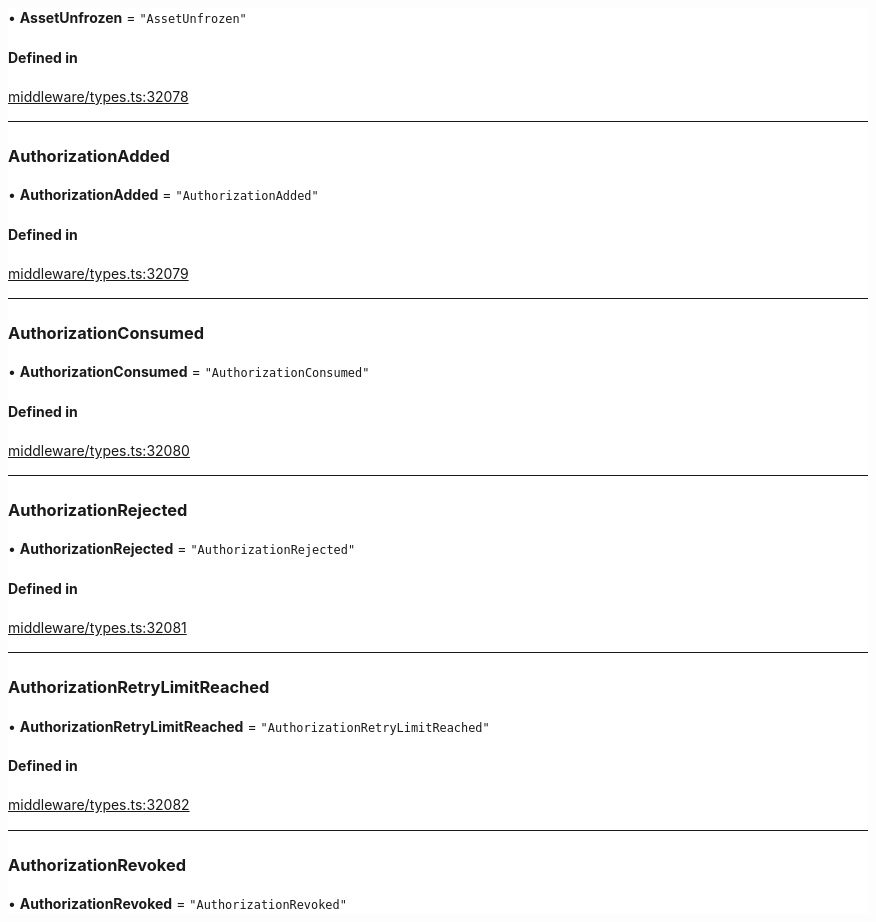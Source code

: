 • **AssetUnfrozen** = ``"AssetUnfrozen"``

#### Defined in

[middleware/types.ts:32078](https://github.com/PolymeshAssociation/polymesh-sdk/blob/654b99c8d/src/middleware/types.ts#L32078)

___

### AuthorizationAdded

• **AuthorizationAdded** = ``"AuthorizationAdded"``

#### Defined in

[middleware/types.ts:32079](https://github.com/PolymeshAssociation/polymesh-sdk/blob/654b99c8d/src/middleware/types.ts#L32079)

___

### AuthorizationConsumed

• **AuthorizationConsumed** = ``"AuthorizationConsumed"``

#### Defined in

[middleware/types.ts:32080](https://github.com/PolymeshAssociation/polymesh-sdk/blob/654b99c8d/src/middleware/types.ts#L32080)

___

### AuthorizationRejected

• **AuthorizationRejected** = ``"AuthorizationRejected"``

#### Defined in

[middleware/types.ts:32081](https://github.com/PolymeshAssociation/polymesh-sdk/blob/654b99c8d/src/middleware/types.ts#L32081)

___

### AuthorizationRetryLimitReached

• **AuthorizationRetryLimitReached** = ``"AuthorizationRetryLimitReached"``

#### Defined in

[middleware/types.ts:32082](https://github.com/PolymeshAssociation/polymesh-sdk/blob/654b99c8d/src/middleware/types.ts#L32082)

___

### AuthorizationRevoked

• **AuthorizationRevoked** = ``"AuthorizationRevoked"``
